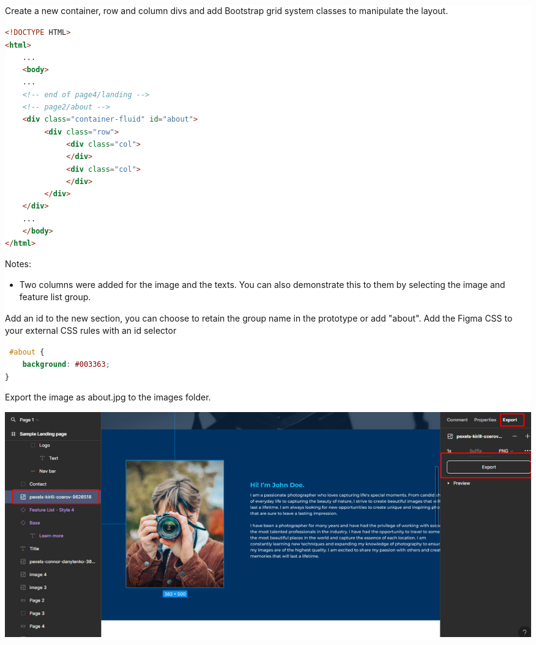 Create a new container, row and column divs and add Bootstrap grid system classes to manipulate the layout.

```html
<!DOCTYPE HTML>
<html>
    ...
    <body>
    ...
    <!-- end of page4/landing -->
    <!-- page2/about -->
    <div class="container-fluid" id="about">
         <div class="row">
              <div class="col">
              </div>
              <div class="col">
              </div>
         </div>
    </div>
    ...
    </body>
</html>

```
Notes:
- Two columns were added for the image and the texts. You can also demonstrate this to them by selecting the image and feature list group.

Add an id to the new section, you can choose to retain the group name in the prototype or add "about". Add the Figma CSS to your external CSS rules with an id selector

```css
 #about {
	background: #003363;
}
```

Export the image as about.jpg to the images folder.

![mockupimage2](images/update10.png)
